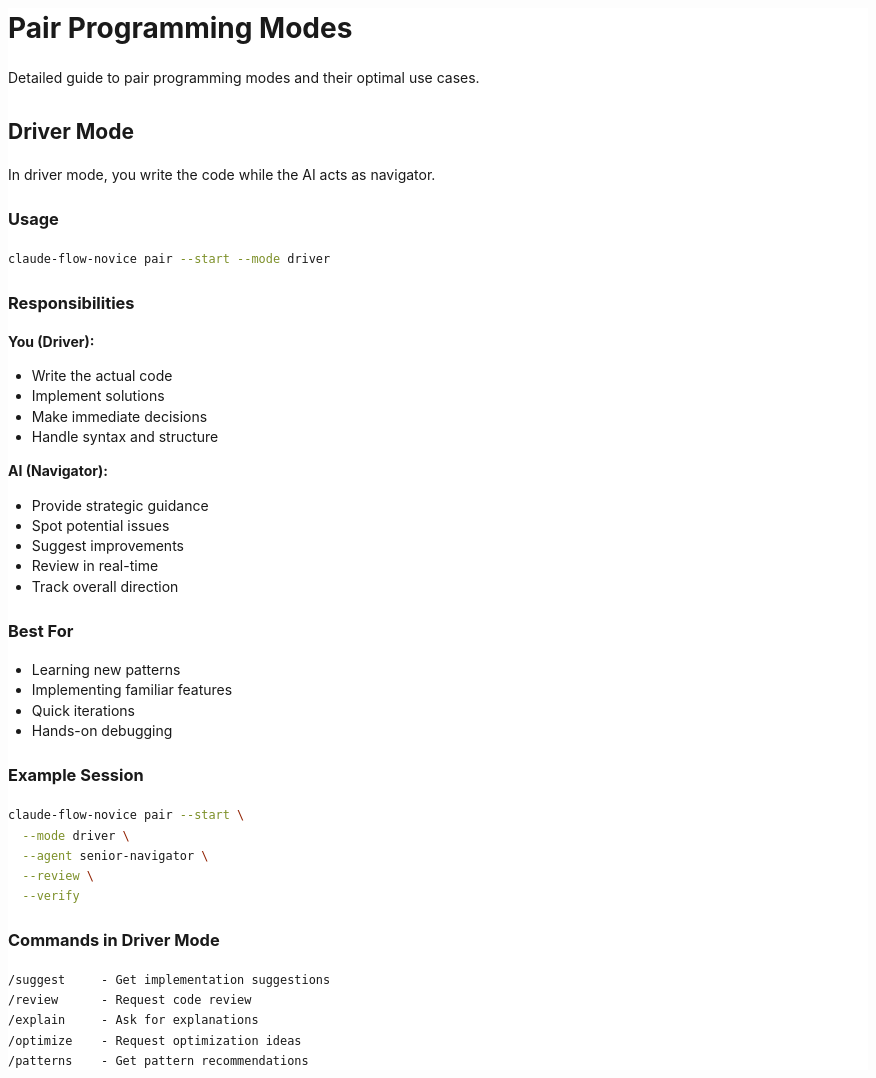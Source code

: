 # Pair Programming Modes

Detailed guide to pair programming modes and their optimal use cases.

## Driver Mode

In driver mode, you write the code while the AI acts as navigator.

### Usage
```bash
claude-flow-novice pair --start --mode driver
```

### Responsibilities

**You (Driver):**
- Write the actual code
- Implement solutions
- Make immediate decisions
- Handle syntax and structure

**AI (Navigator):**
- Provide strategic guidance
- Spot potential issues
- Suggest improvements
- Review in real-time
- Track overall direction

### Best For
- Learning new patterns
- Implementing familiar features
- Quick iterations
- Hands-on debugging

### Example Session
```bash
claude-flow-novice pair --start \
  --mode driver \
  --agent senior-navigator \
  --review \
  --verify
```

### Commands in Driver Mode
```
/suggest     - Get implementation suggestions
/review      - Request code review
/explain     - Ask for explanations
/optimize    - Request optimization ideas
/patterns    - Get pattern recommendations
```
